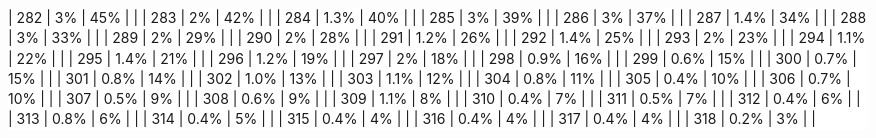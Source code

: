 | 282 | 3% | 45% |  |
| 283 | 2% | 42% |  |
| 284 | 1.3% | 40% |  |
| 285 | 3% | 39% |  |
| 286 | 3% | 37% |  |
| 287 | 1.4% | 34% |  |
| 288 | 3% | 33% |  |
| 289 | 2% | 29% |  |
| 290 | 2% | 28% |  |
| 291 | 1.2% | 26% |  |
| 292 | 1.4% | 25% |  |
| 293 | 2% | 23% |  |
| 294 | 1.1% | 22% |  |
| 295 | 1.4% | 21% |  |
| 296 | 1.2% | 19% |  |
| 297 | 2% | 18% |  |
| 298 | 0.9% | 16% |  |
| 299 | 0.6% | 15% |  |
| 300 | 0.7% | 15% |  |
| 301 | 0.8% | 14% |  |
| 302 | 1.0% | 13% |  |
| 303 | 1.1% | 12% |  |
| 304 | 0.8% | 11% |  |
| 305 | 0.4% | 10% |  |
| 306 | 0.7% | 10% |  |
| 307 | 0.5% | 9% |  |
| 308 | 0.6% | 9% |  |
| 309 | 1.1% | 8% |  |
| 310 | 0.4% | 7% |  |
| 311 | 0.5% | 7% |  |
| 312 | 0.4% | 6% |  |
| 313 | 0.8% | 6% |  |
| 314 | 0.4% | 5% |  |
| 315 | 0.4% | 4% |  |
| 316 | 0.4% | 4% |  |
| 317 | 0.4% | 4% |  |
| 318 | 0.2% | 3% |  |